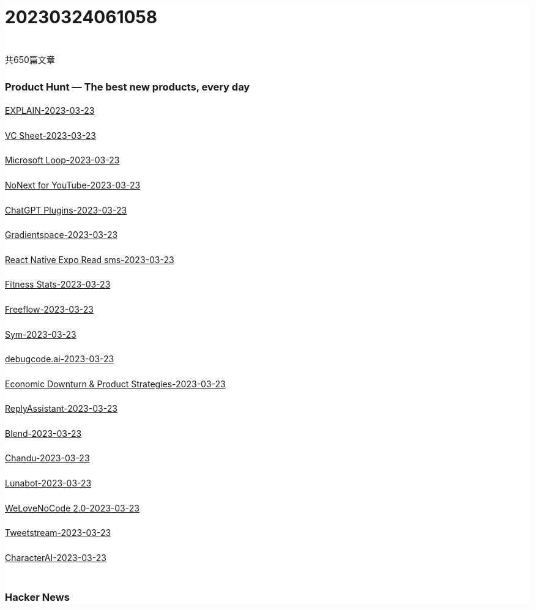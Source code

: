 <h1>20230324061058</h1><br/>共650篇文章








###  Product Hunt — The best new products, every day

<a target=_blank rel=nofollow href="https://www.producthunt.com/posts/explain-2" >EXPLAIN-2023-03-23</a><br/><br/><a target=_blank rel=nofollow href="https://www.producthunt.com/posts/vc-sheet" >VC Sheet-2023-03-23</a><br/><br/><a target=_blank rel=nofollow href="https://www.producthunt.com/posts/microsoft-loop-3" >Microsoft Loop-2023-03-23</a><br/><br/><a target=_blank rel=nofollow href="https://www.producthunt.com/posts/nonext-for-youtube" >NoNext for YouTube-2023-03-23</a><br/><br/><a target=_blank rel=nofollow href="https://www.producthunt.com/posts/chatgpt-plugins" >ChatGPT Plugins-2023-03-23</a><br/><br/><a target=_blank rel=nofollow href="https://www.producthunt.com/posts/gradientspace" >Gradientspace-2023-03-23</a><br/><br/><a target=_blank rel=nofollow href="https://www.producthunt.com/posts/react-native-expo-read-sms" >React Native Expo Read sms-2023-03-23</a><br/><br/><a target=_blank rel=nofollow href="https://www.producthunt.com/posts/fitness-stats" >Fitness Stats-2023-03-23</a><br/><br/><a target=_blank rel=nofollow href="https://www.producthunt.com/posts/freeflow-3" >Freeflow-2023-03-23</a><br/><br/><a target=_blank rel=nofollow href="https://www.producthunt.com/posts/sym" >Sym-2023-03-23</a><br/><br/><a target=_blank rel=nofollow href="https://www.producthunt.com/posts/debugcode-ai" >debugcode.ai-2023-03-23</a><br/><br/><a target=_blank rel=nofollow href="https://www.producthunt.com/posts/economic-downturn-product-strategies" >Economic Downturn & Product Strategies-2023-03-23</a><br/><br/><a target=_blank rel=nofollow href="https://www.producthunt.com/posts/replyassistant" >ReplyAssistant-2023-03-23</a><br/><br/><a target=_blank rel=nofollow href="https://www.producthunt.com/posts/blend-15bb8bed-1ea7-4cc9-aba4-c42e9ce6e7f7" >Blend-2023-03-23</a><br/><br/><a target=_blank rel=nofollow href="https://www.producthunt.com/posts/chandu" >Chandu-2023-03-23</a><br/><br/><a target=_blank rel=nofollow href="https://www.producthunt.com/posts/lunabot" >Lunabot-2023-03-23</a><br/><br/><a target=_blank rel=nofollow href="https://www.producthunt.com/posts/welovenocode-2-0" >WeLoveNoCode 2.0-2023-03-23</a><br/><br/><a target=_blank rel=nofollow href="https://www.producthunt.com/posts/tweetstream-2" >Tweetstream-2023-03-23</a><br/><br/><a target=_blank rel=nofollow href="https://www.producthunt.com/posts/characterai" >CharacterAI-2023-03-23</a><br/><br/>







###  Hacker News
